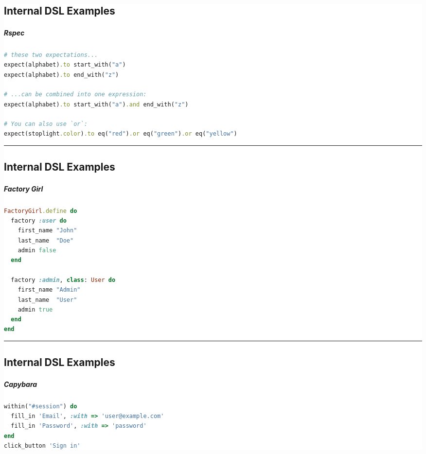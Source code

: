 
## Internal DSL Examples

 ##### Rspec

```ruby
# these two expectations...
expect(alphabet).to start_with("a")
expect(alphabet).to end_with("z")

# ...can be combined into one expression:
expect(alphabet).to start_with("a").and end_with("z")

# You can also use `or`:
expect(stoplight.color).to eq("red").or eq("green").or eq("yellow")

```

----


## Internal DSL Examples

 ##### Factory Girl

```ruby
FactoryGirl.define do
  factory :user do
    first_name "John"
    last_name  "Doe"
    admin false
  end

  factory :admin, class: User do
    first_name "Admin"
    last_name  "User"
    admin true
  end
end


```

----


## Internal DSL Examples

 ##### Capybara

```ruby
within("#session") do
  fill_in 'Email', :with => 'user@example.com'
  fill_in 'Password', :with => 'password'
end
click_button 'Sign in'


```
